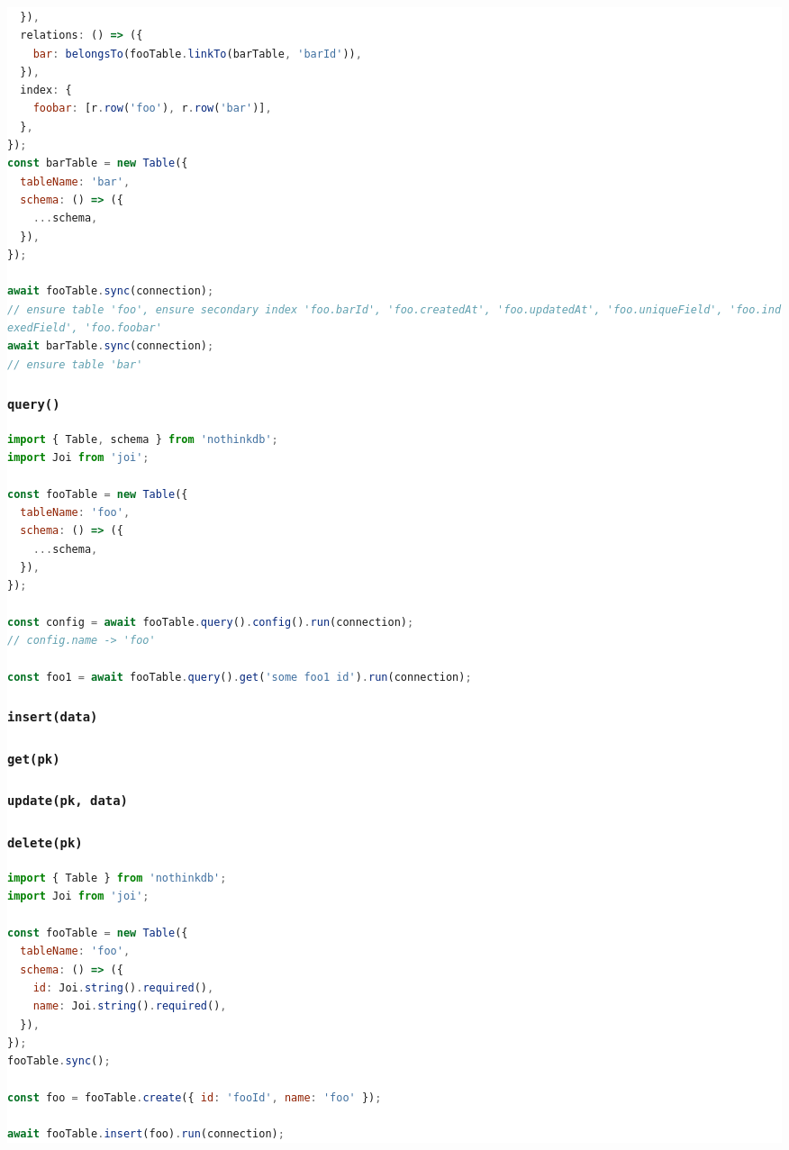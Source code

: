 ```js
  }),
  relations: () => ({
    bar: belongsTo(fooTable.linkTo(barTable, 'barId')),
  }),
  index: {
    foobar: [r.row('foo'), r.row('bar')],
  },
});
const barTable = new Table({
  tableName: 'bar',
  schema: () => ({
    ...schema,
  }),
});

await fooTable.sync(connection);
// ensure table 'foo', ensure secondary index 'foo.barId', 'foo.createdAt', 'foo.updatedAt', 'foo.uniqueField', 'foo.indexedField', 'foo.foobar'
await barTable.sync(connection);
// ensure table 'bar'
```

### `query()` <a name="Table-query"></a>

```js
import { Table, schema } from 'nothinkdb';
import Joi from 'joi';

const fooTable = new Table({
  tableName: 'foo',
  schema: () => ({
    ...schema,
  }),
});

const config = await fooTable.query().config().run(connection);
// config.name -> 'foo'

const foo1 = await fooTable.query().get('some foo1 id').run(connection);
```

### `insert(data)` <a name="Table-insert"></a>
### `get(pk)` <a name="Table-get"></a>
### `update(pk, data)` <a name="Table-update"></a>
### `delete(pk)` <a name="Table-delete"></a>

```js
import { Table } from 'nothinkdb';
import Joi from 'joi';

const fooTable = new Table({
  tableName: 'foo',
  schema: () => ({
    id: Joi.string().required(),
    name: Joi.string().required(),
  }),
});
fooTable.sync();

const foo = fooTable.create({ id: 'fooId', name: 'foo' });

await fooTable.insert(foo).run(connection);
```